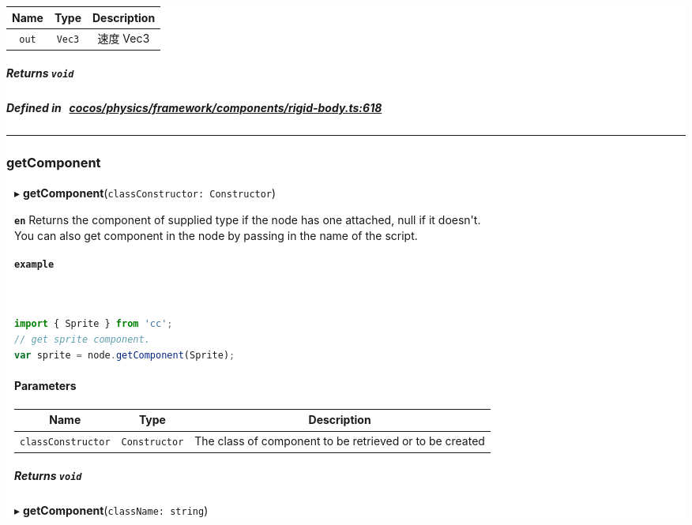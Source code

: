 | Name | Type | Description |
| :------: | :------: | :------: |
| `out` | `Vec3` | 速度 Vec3  |



##### Returns `void`




</div>

##### Defined in &nbsp;   [cocos/physics/framework/components/rigid-body.ts:618](https://github.com/cocos-creator/engine/blob/c7bf6b8a9/cocos/physics/framework/components/rigid-body.ts#L618)&nbsp;
___
### getComponent
<div style="margin-left: 10px;">

▸   **getComponent**(`classConstructor: Constructor`)




**`en`** 
Returns the component of supplied type if the node has one attached, null if it doesn't.<br/>
You can also get component in the node by passing in the name of the script.




**`example`**

```ts


import { Sprite } from 'cc';
// get sprite component.
var sprite = node.getComponent(Sprite);


```






#### Parameters

| Name | Type | Description |
| :------: | :------: | :------: |
| `classConstructor` | `Constructor` | The class of component to be retrieved or to be created  |



##### Returns `void`


▸   **getComponent**(`className: string`)
